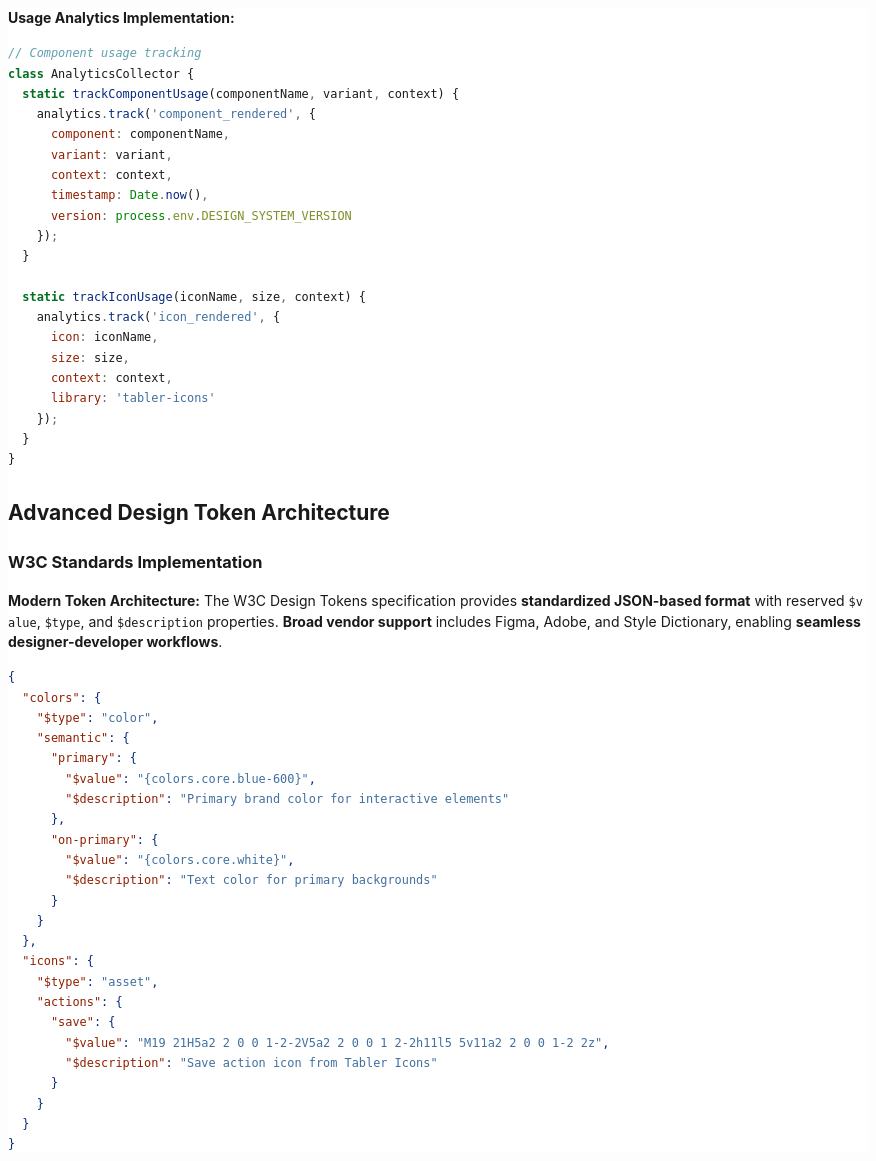 **Usage Analytics Implementation:**
```javascript
// Component usage tracking
class AnalyticsCollector {
  static trackComponentUsage(componentName, variant, context) {
    analytics.track('component_rendered', {
      component: componentName,
      variant: variant,
      context: context,
      timestamp: Date.now(),
      version: process.env.DESIGN_SYSTEM_VERSION
    });
  }
  
  static trackIconUsage(iconName, size, context) {
    analytics.track('icon_rendered', {
      icon: iconName,
      size: size,
      context: context,
      library: 'tabler-icons'
    });
  }
}
```

## Advanced Design Token Architecture

### W3C Standards Implementation

**Modern Token Architecture:**
The W3C Design Tokens specification provides **standardized JSON-based format** with reserved `$value`, `$type`, and `$description` properties. **Broad vendor support** includes Figma, Adobe, and Style Dictionary, enabling **seamless designer-developer workflows**.

```json
{
  "colors": {
    "$type": "color",
    "semantic": {
      "primary": {
        "$value": "{colors.core.blue-600}",
        "$description": "Primary brand color for interactive elements"
      },
      "on-primary": {
        "$value": "{colors.core.white}",
        "$description": "Text color for primary backgrounds"
      }
    }
  },
  "icons": {
    "$type": "asset",
    "actions": {
      "save": {
        "$value": "M19 21H5a2 2 0 0 1-2-2V5a2 2 0 0 1 2-2h11l5 5v11a2 2 0 0 1-2 2z",
        "$description": "Save action icon from Tabler Icons"
      }
    }
  }
}
```
